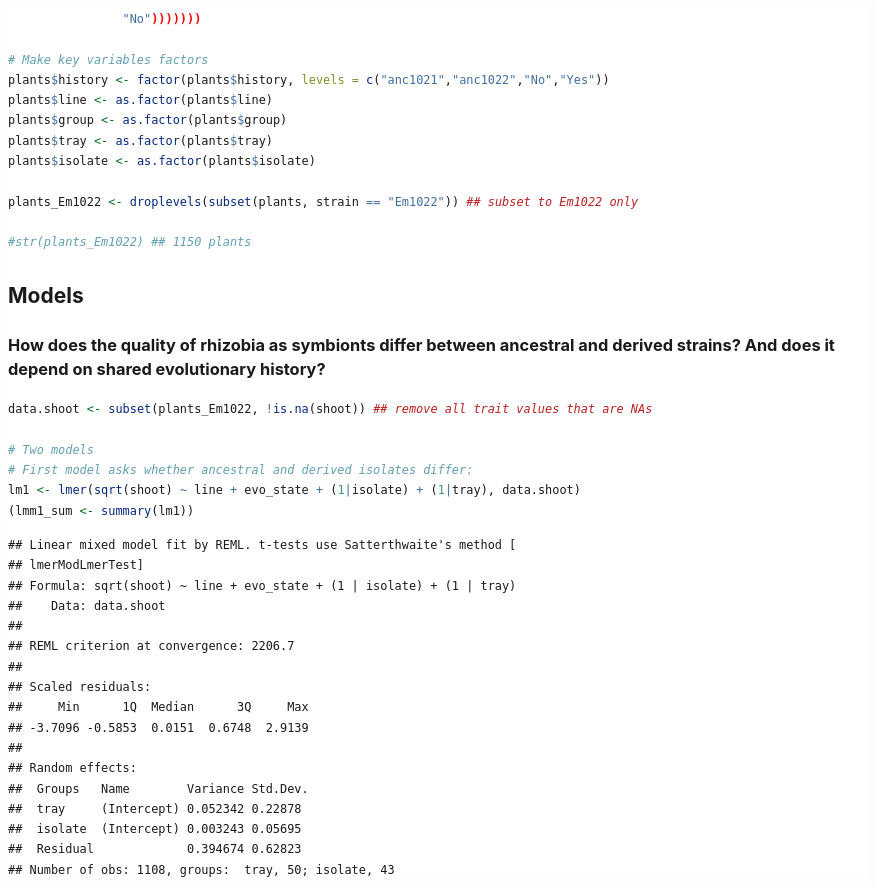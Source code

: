 ``` r
                "No")))))))

# Make key variables factors
plants$history <- factor(plants$history, levels = c("anc1021","anc1022","No","Yes"))
plants$line <- as.factor(plants$line)
plants$group <- as.factor(plants$group)
plants$tray <- as.factor(plants$tray)
plants$isolate <- as.factor(plants$isolate)

plants_Em1022 <- droplevels(subset(plants, strain == "Em1022")) ## subset to Em1022 only

#str(plants_Em1022) ## 1150 plants
```

## Models

### How does the quality of rhizobia as symbionts differ between ancestral and derived strains? And does it depend on shared evolutionary history?

``` r
data.shoot <- subset(plants_Em1022, !is.na(shoot)) ## remove all trait values that are NAs

# Two models
# First model asks whether ancestral and derived isolates differ:
lm1 <- lmer(sqrt(shoot) ~ line + evo_state + (1|isolate) + (1|tray), data.shoot)
(lmm1_sum <- summary(lm1))
```

    ## Linear mixed model fit by REML. t-tests use Satterthwaite's method [
    ## lmerModLmerTest]
    ## Formula: sqrt(shoot) ~ line + evo_state + (1 | isolate) + (1 | tray)
    ##    Data: data.shoot
    ## 
    ## REML criterion at convergence: 2206.7
    ## 
    ## Scaled residuals: 
    ##     Min      1Q  Median      3Q     Max 
    ## -3.7096 -0.5853  0.0151  0.6748  2.9139 
    ## 
    ## Random effects:
    ##  Groups   Name        Variance Std.Dev.
    ##  tray     (Intercept) 0.052342 0.22878 
    ##  isolate  (Intercept) 0.003243 0.05695 
    ##  Residual             0.394674 0.62823 
    ## Number of obs: 1108, groups:  tray, 50; isolate, 43